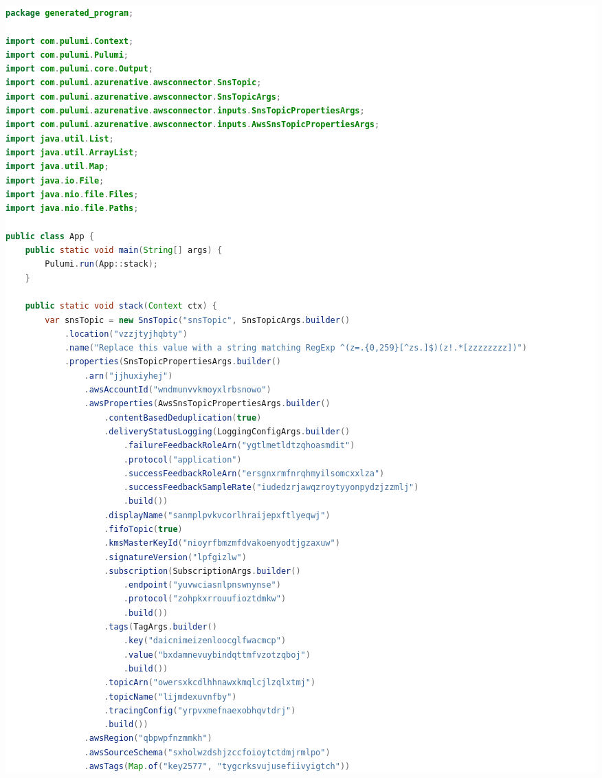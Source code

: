 
</pulumi-choosable>
</div>


<div>
<pulumi-choosable type="language" values="java">


```java
package generated_program;

import com.pulumi.Context;
import com.pulumi.Pulumi;
import com.pulumi.core.Output;
import com.pulumi.azurenative.awsconnector.SnsTopic;
import com.pulumi.azurenative.awsconnector.SnsTopicArgs;
import com.pulumi.azurenative.awsconnector.inputs.SnsTopicPropertiesArgs;
import com.pulumi.azurenative.awsconnector.inputs.AwsSnsTopicPropertiesArgs;
import java.util.List;
import java.util.ArrayList;
import java.util.Map;
import java.io.File;
import java.nio.file.Files;
import java.nio.file.Paths;

public class App {
    public static void main(String[] args) {
        Pulumi.run(App::stack);
    }

    public static void stack(Context ctx) {
        var snsTopic = new SnsTopic("snsTopic", SnsTopicArgs.builder()
            .location("vzzjtyjhqbty")
            .name("Replace this value with a string matching RegExp ^(z=.{0,259}[^zs.]$)(z!.*[zzzzzzzz])")
            .properties(SnsTopicPropertiesArgs.builder()
                .arn("jjhuxiyhej")
                .awsAccountId("wndmunvvkmoyxlrbsnowo")
                .awsProperties(AwsSnsTopicPropertiesArgs.builder()
                    .contentBasedDeduplication(true)
                    .deliveryStatusLogging(LoggingConfigArgs.builder()
                        .failureFeedbackRoleArn("ygtlmetldtzqhoasmdit")
                        .protocol("application")
                        .successFeedbackRoleArn("ersgnxrmfnrqhmyilsomcxxlza")
                        .successFeedbackSampleRate("iudedzrjawqzroytyyonpydzjzzmlj")
                        .build())
                    .displayName("sanmplpvkvcorlhraijepxftlyeqwj")
                    .fifoTopic(true)
                    .kmsMasterKeyId("nioyrfbmzmfdvakoenyodtjgzaxuw")
                    .signatureVersion("lpfgizlw")
                    .subscription(SubscriptionArgs.builder()
                        .endpoint("yuvwciasnlpnswnynse")
                        .protocol("zohpkxrrouufioztdmkw")
                        .build())
                    .tags(TagArgs.builder()
                        .key("daicnimeizenloocglfwacmcp")
                        .value("bxdamnevuybindqttmfvzotzqboj")
                        .build())
                    .topicArn("owersxkcdlhhnawxkmqlcjlzqlxtmj")
                    .topicName("lijmdexuvnfby")
                    .tracingConfig("yrpvxmefnaexobhqvtdrj")
                    .build())
                .awsRegion("qbpwpfnzmmkh")
                .awsSourceSchema("sxholwzdshjzccfoioytctdmjrmlpo")
                .awsTags(Map.of("key2577", "tygcrksvujusefiivyigtch"))
```